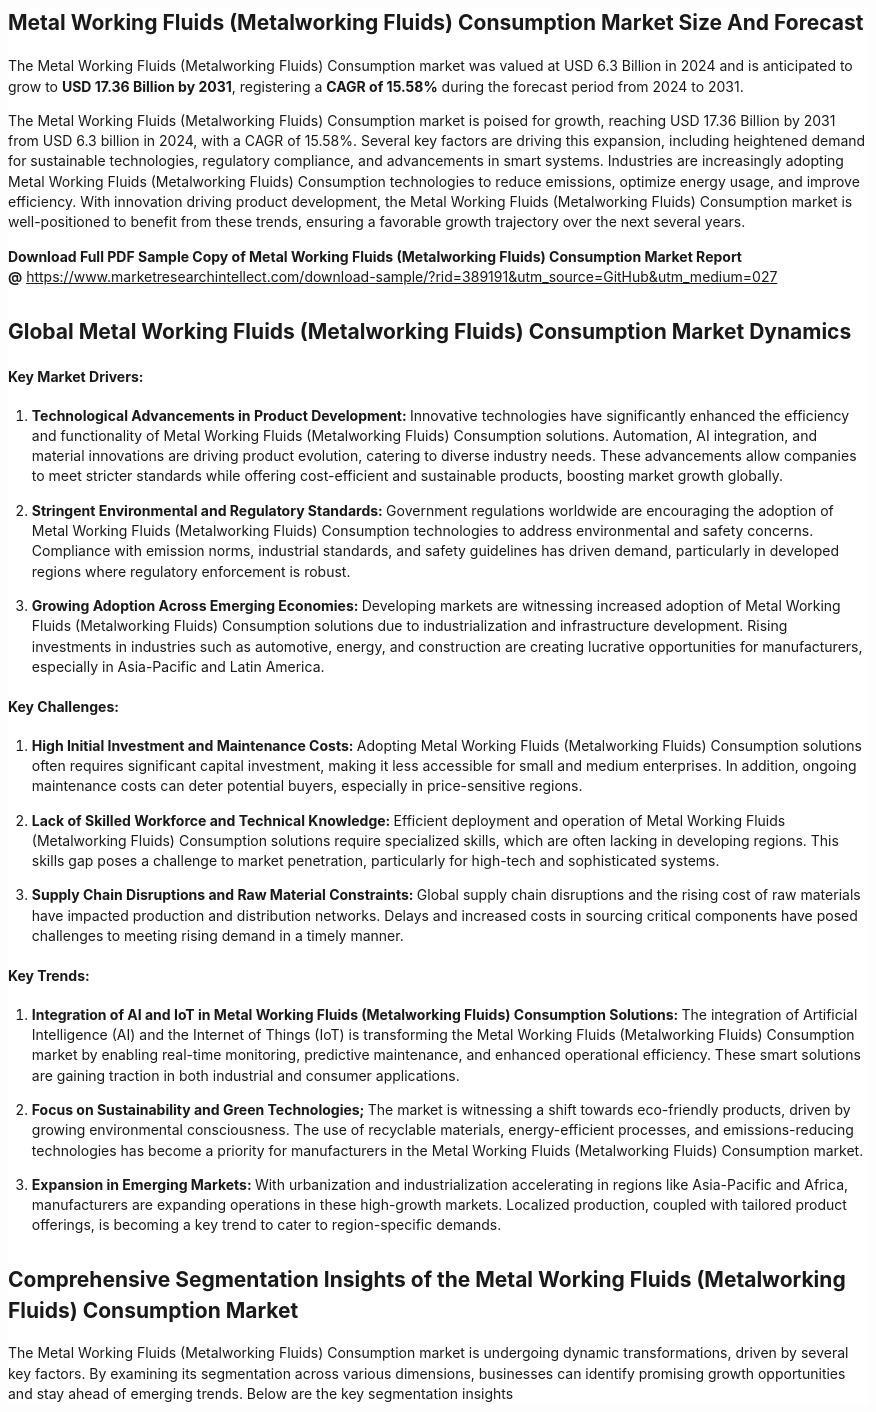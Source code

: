 <h2>Metal Working Fluids (Metalworking Fluids) Consumption Market Size And Forecast</h2><p>The Metal Working Fluids (Metalworking Fluids) Consumption market was valued at USD 6.3 Billion in 2024 and is anticipated to grow to <strong>USD 17.36 Billion by 2031</strong>, registering a <strong>CAGR of 15.58%</strong> during the forecast period from 2024 to 2031.</p><p>The Metal Working Fluids (Metalworking Fluids) Consumption market is poised for growth, reaching USD 17.36 Billion by 2031 from USD 6.3 billion in 2024, with a CAGR of 15.58%. Several key factors are driving this expansion, including heightened demand for sustainable technologies, regulatory compliance, and advancements in smart systems. Industries are increasingly adopting Metal Working Fluids (Metalworking Fluids) Consumption technologies to reduce emissions, optimize energy usage, and improve efficiency. With innovation driving product development, the Metal Working Fluids (Metalworking Fluids) Consumption market is well-positioned to benefit from these trends, ensuring a favorable growth trajectory over the next several years.</p><p><strong>Download Full PDF Sample Copy of Metal Working Fluids (Metalworking Fluids) Consumption Market Report @</strong>&nbsp;<a href="https://www.marketresearchintellect.com/download-sample/?rid=389191&amp;utm_source=GitHub&amp;utm_medium=027">https://www.marketresearchintellect.com/download-sample/?rid=389191&amp;utm_source=GitHub&amp;utm_medium=027</a></p><h2>Global Metal Working Fluids (Metalworking Fluids) Consumption Market Dynamics</h2><h4><strong>Key Market Drivers:</strong></h4><ol><li><p><strong>Technological Advancements in Product Development:&nbsp;</strong>Innovative technologies have significantly enhanced the efficiency and functionality of Metal Working Fluids (Metalworking Fluids) Consumption solutions. Automation, AI integration, and material innovations are driving product evolution, catering to diverse industry needs. These advancements allow companies to meet stricter standards while offering cost-efficient and sustainable products, boosting market growth globally.</p></li><li><p><strong>Stringent Environmental and Regulatory Standards:&nbsp;</strong>Government regulations worldwide are encouraging the adoption of Metal Working Fluids (Metalworking Fluids) Consumption technologies to address environmental and safety concerns. Compliance with emission norms, industrial standards, and safety guidelines has driven demand, particularly in developed regions where regulatory enforcement is robust.</p></li><li><p><strong>Growing Adoption Across Emerging Economies:&nbsp;</strong>Developing markets are witnessing increased adoption of Metal Working Fluids (Metalworking Fluids) Consumption solutions due to industrialization and infrastructure development. Rising investments in industries such as automotive, energy, and construction are creating lucrative opportunities for manufacturers, especially in Asia-Pacific and Latin America.</p></li></ol><h4><strong>Key Challenges:</strong></h4><ol><li><p><strong>High Initial Investment and Maintenance Costs:&nbsp;</strong>Adopting Metal Working Fluids (Metalworking Fluids) Consumption solutions often requires significant capital investment, making it less accessible for small and medium enterprises. In addition, ongoing maintenance costs can deter potential buyers, especially in price-sensitive regions.</p></li><li><p><strong>Lack of Skilled Workforce and Technical Knowledge:&nbsp;</strong>Efficient deployment and operation of Metal Working Fluids (Metalworking Fluids) Consumption solutions require specialized skills, which are often lacking in developing regions. This skills gap poses a challenge to market penetration, particularly for high-tech and sophisticated systems.</p></li><li><p><strong>Supply Chain Disruptions and Raw Material Constraints:&nbsp;</strong>Global supply chain disruptions and the rising cost of raw materials have impacted production and distribution networks. Delays and increased costs in sourcing critical components have posed challenges to meeting rising demand in a timely manner.</p></li></ol><h4><strong>Key Trends:</strong></h4><ol><li><p><strong>Integration of AI and IoT in Metal Working Fluids (Metalworking Fluids) Consumption Solutions:&nbsp;</strong>The integration of Artificial Intelligence (AI) and the Internet of Things (IoT) is transforming the Metal Working Fluids (Metalworking Fluids) Consumption market by enabling real-time monitoring, predictive maintenance, and enhanced operational efficiency. These smart solutions are gaining traction in both industrial and consumer applications.</p></li><li><p><strong>Focus on Sustainability and Green Technologies;&nbsp;</strong>The market is witnessing a shift towards eco-friendly products, driven by growing environmental consciousness. The use of recyclable materials, energy-efficient processes, and emissions-reducing technologies has become a priority for manufacturers in the Metal Working Fluids (Metalworking Fluids) Consumption market.</p></li><li><p><strong>Expansion in Emerging Markets:&nbsp;</strong>With urbanization and industrialization accelerating in regions like Asia-Pacific and Africa, manufacturers are expanding operations in these high-growth markets. Localized production, coupled with tailored product offerings, is becoming a key trend to cater to region-specific demands.</p></li></ol><div class="article-main__content" data-test-id="publishing-text-block"><h2>Comprehensive Segmentation Insights of the Metal Working Fluids (Metalworking Fluids) Consumption Market</h2><p>The Metal Working Fluids (Metalworking Fluids) Consumption market is undergoing dynamic transformations, driven by several key factors. By examining its segmentation across various dimensions, businesses can identify promising growth opportunities and stay ahead of emerging trends. Below are the key segmentation insights